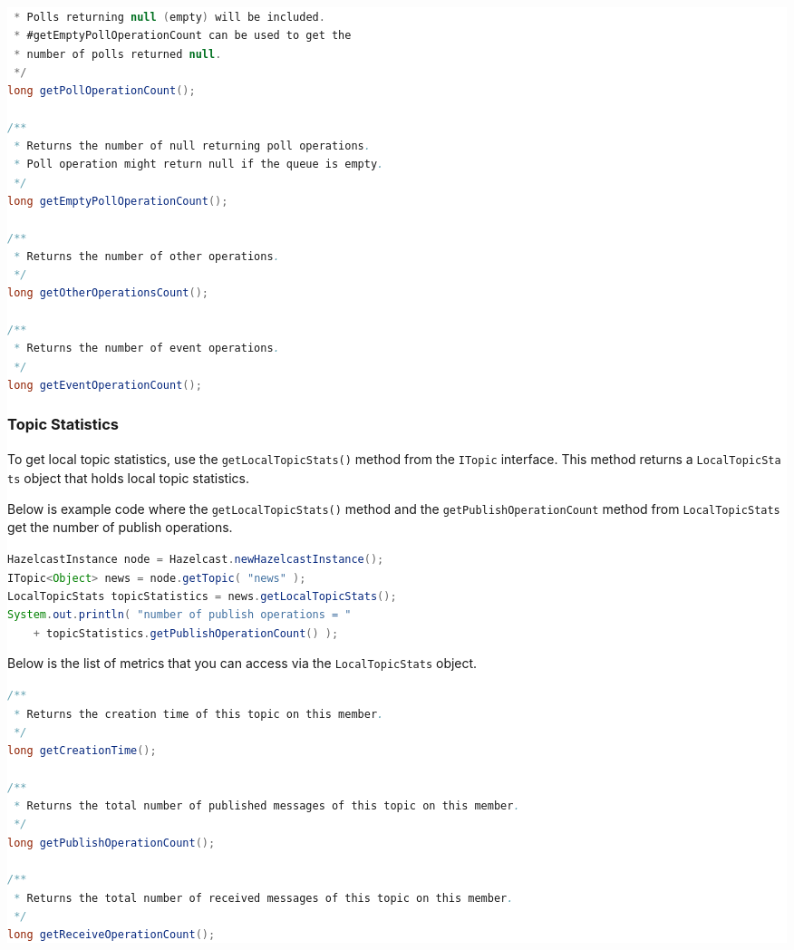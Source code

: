 ```java
 * Polls returning null (empty) will be included.
 * #getEmptyPollOperationCount can be used to get the
 * number of polls returned null.
 */
long getPollOperationCount();

/**
 * Returns the number of null returning poll operations.
 * Poll operation might return null if the queue is empty.
 */
long getEmptyPollOperationCount();

/**
 * Returns the number of other operations.
 */
long getOtherOperationsCount();

/**
 * Returns the number of event operations.
 */
long getEventOperationCount();
```

### Topic Statistics

To get local topic statistics, use the `getLocalTopicStats()` method from the `ITopic` interface.
This method returns a `LocalTopicStats` object that holds local topic statistics.

Below is example code where the `getLocalTopicStats()` method and the `getPublishOperationCount` method from `LocalTopicStats` get the number of publish operations.


```java
HazelcastInstance node = Hazelcast.newHazelcastInstance();
ITopic<Object> news = node.getTopic( "news" );
LocalTopicStats topicStatistics = news.getLocalTopicStats();
System.out.println( "number of publish operations = " 
    + topicStatistics.getPublishOperationCount() );
```

Below is the list of metrics that you can access via the `LocalTopicStats` object.

```java
/**
 * Returns the creation time of this topic on this member.
 */
long getCreationTime();

/**
 * Returns the total number of published messages of this topic on this member.
 */
long getPublishOperationCount();

/**
 * Returns the total number of received messages of this topic on this member.
 */
long getReceiveOperationCount();
```
